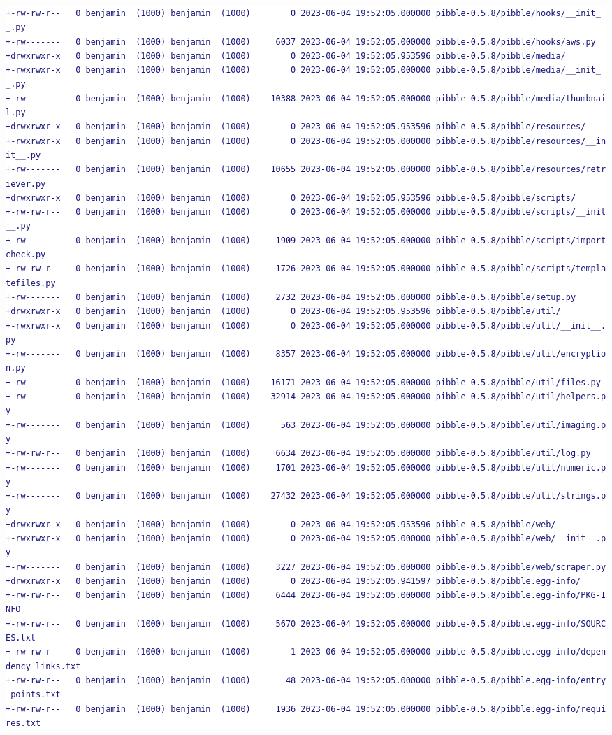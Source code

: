 ```diff
+-rw-rw-r--   0 benjamin  (1000) benjamin  (1000)        0 2023-06-04 19:52:05.000000 pibble-0.5.8/pibble/hooks/__init__.py
+-rw-------   0 benjamin  (1000) benjamin  (1000)     6037 2023-06-04 19:52:05.000000 pibble-0.5.8/pibble/hooks/aws.py
+drwxrwxr-x   0 benjamin  (1000) benjamin  (1000)        0 2023-06-04 19:52:05.953596 pibble-0.5.8/pibble/media/
+-rwxrwxr-x   0 benjamin  (1000) benjamin  (1000)        0 2023-06-04 19:52:05.000000 pibble-0.5.8/pibble/media/__init__.py
+-rw-------   0 benjamin  (1000) benjamin  (1000)    10388 2023-06-04 19:52:05.000000 pibble-0.5.8/pibble/media/thumbnail.py
+drwxrwxr-x   0 benjamin  (1000) benjamin  (1000)        0 2023-06-04 19:52:05.953596 pibble-0.5.8/pibble/resources/
+-rwxrwxr-x   0 benjamin  (1000) benjamin  (1000)        0 2023-06-04 19:52:05.000000 pibble-0.5.8/pibble/resources/__init__.py
+-rw-------   0 benjamin  (1000) benjamin  (1000)    10655 2023-06-04 19:52:05.000000 pibble-0.5.8/pibble/resources/retriever.py
+drwxrwxr-x   0 benjamin  (1000) benjamin  (1000)        0 2023-06-04 19:52:05.953596 pibble-0.5.8/pibble/scripts/
+-rw-rw-r--   0 benjamin  (1000) benjamin  (1000)        0 2023-06-04 19:52:05.000000 pibble-0.5.8/pibble/scripts/__init__.py
+-rw-------   0 benjamin  (1000) benjamin  (1000)     1909 2023-06-04 19:52:05.000000 pibble-0.5.8/pibble/scripts/importcheck.py
+-rw-rw-r--   0 benjamin  (1000) benjamin  (1000)     1726 2023-06-04 19:52:05.000000 pibble-0.5.8/pibble/scripts/templatefiles.py
+-rw-------   0 benjamin  (1000) benjamin  (1000)     2732 2023-06-04 19:52:05.000000 pibble-0.5.8/pibble/setup.py
+drwxrwxr-x   0 benjamin  (1000) benjamin  (1000)        0 2023-06-04 19:52:05.953596 pibble-0.5.8/pibble/util/
+-rwxrwxr-x   0 benjamin  (1000) benjamin  (1000)        0 2023-06-04 19:52:05.000000 pibble-0.5.8/pibble/util/__init__.py
+-rw-------   0 benjamin  (1000) benjamin  (1000)     8357 2023-06-04 19:52:05.000000 pibble-0.5.8/pibble/util/encryption.py
+-rw-------   0 benjamin  (1000) benjamin  (1000)    16171 2023-06-04 19:52:05.000000 pibble-0.5.8/pibble/util/files.py
+-rw-------   0 benjamin  (1000) benjamin  (1000)    32914 2023-06-04 19:52:05.000000 pibble-0.5.8/pibble/util/helpers.py
+-rw-------   0 benjamin  (1000) benjamin  (1000)      563 2023-06-04 19:52:05.000000 pibble-0.5.8/pibble/util/imaging.py
+-rw-rw-r--   0 benjamin  (1000) benjamin  (1000)     6634 2023-06-04 19:52:05.000000 pibble-0.5.8/pibble/util/log.py
+-rw-------   0 benjamin  (1000) benjamin  (1000)     1701 2023-06-04 19:52:05.000000 pibble-0.5.8/pibble/util/numeric.py
+-rw-------   0 benjamin  (1000) benjamin  (1000)    27432 2023-06-04 19:52:05.000000 pibble-0.5.8/pibble/util/strings.py
+drwxrwxr-x   0 benjamin  (1000) benjamin  (1000)        0 2023-06-04 19:52:05.953596 pibble-0.5.8/pibble/web/
+-rwxrwxr-x   0 benjamin  (1000) benjamin  (1000)        0 2023-06-04 19:52:05.000000 pibble-0.5.8/pibble/web/__init__.py
+-rw-------   0 benjamin  (1000) benjamin  (1000)     3227 2023-06-04 19:52:05.000000 pibble-0.5.8/pibble/web/scraper.py
+drwxrwxr-x   0 benjamin  (1000) benjamin  (1000)        0 2023-06-04 19:52:05.941597 pibble-0.5.8/pibble.egg-info/
+-rw-rw-r--   0 benjamin  (1000) benjamin  (1000)     6444 2023-06-04 19:52:05.000000 pibble-0.5.8/pibble.egg-info/PKG-INFO
+-rw-rw-r--   0 benjamin  (1000) benjamin  (1000)     5670 2023-06-04 19:52:05.000000 pibble-0.5.8/pibble.egg-info/SOURCES.txt
+-rw-rw-r--   0 benjamin  (1000) benjamin  (1000)        1 2023-06-04 19:52:05.000000 pibble-0.5.8/pibble.egg-info/dependency_links.txt
+-rw-rw-r--   0 benjamin  (1000) benjamin  (1000)       48 2023-06-04 19:52:05.000000 pibble-0.5.8/pibble.egg-info/entry_points.txt
+-rw-rw-r--   0 benjamin  (1000) benjamin  (1000)     1936 2023-06-04 19:52:05.000000 pibble-0.5.8/pibble.egg-info/requires.txt
```
